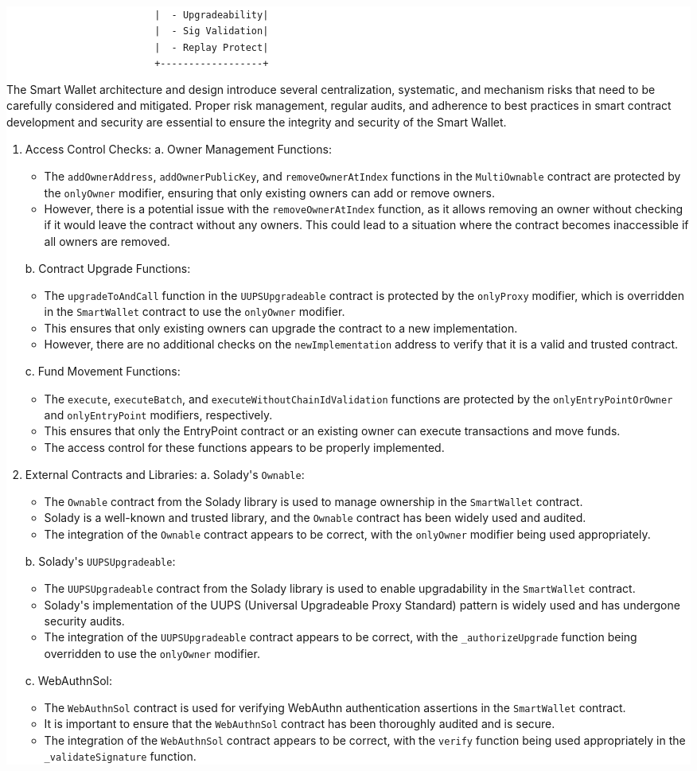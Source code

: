 ```
                          |  - Upgradeability|
                          |  - Sig Validation|
                          |  - Replay Protect|
                          +------------------+
```

The Smart Wallet architecture and design introduce several centralization, systematic, and mechanism risks that need to be carefully considered and mitigated. Proper risk management, regular audits, and adherence to best practices in smart contract development and security are essential to ensure the integrity and security of the Smart Wallet.

1. Access Control Checks:
   a. Owner Management Functions:
      - The `addOwnerAddress`, `addOwnerPublicKey`, and `removeOwnerAtIndex` functions in the `MultiOwnable` contract are protected by the `onlyOwner` modifier, ensuring that only existing owners can add or remove owners.
      - However, there is a potential issue with the `removeOwnerAtIndex` function, as it allows removing an owner without checking if it would leave the contract without any owners. This could lead to a situation where the contract becomes inaccessible if all owners are removed.

   b. Contract Upgrade Functions:
      - The `upgradeToAndCall` function in the `UUPSUpgradeable` contract is protected by the `onlyProxy` modifier, which is overridden in the `SmartWallet` contract to use the `onlyOwner` modifier.
      - This ensures that only existing owners can upgrade the contract to a new implementation.
      - However, there are no additional checks on the `newImplementation` address to verify that it is a valid and trusted contract.

   c. Fund Movement Functions:
      - The `execute`, `executeBatch`, and `executeWithoutChainIdValidation` functions are protected by the `onlyEntryPointOrOwner` and `onlyEntryPoint` modifiers, respectively.
      - This ensures that only the EntryPoint contract or an existing owner can execute transactions and move funds.
      - The access control for these functions appears to be properly implemented.

2. External Contracts and Libraries:
   a. Solady's `Ownable`:
      - The `Ownable` contract from the Solady library is used to manage ownership in the `SmartWallet` contract.
      - Solady is a well-known and trusted library, and the `Ownable` contract has been widely used and audited.
      - The integration of the `Ownable` contract appears to be correct, with the `onlyOwner` modifier being used appropriately.

   b. Solady's `UUPSUpgradeable`:
      - The `UUPSUpgradeable` contract from the Solady library is used to enable upgradability in the `SmartWallet` contract.
      - Solady's implementation of the UUPS (Universal Upgradeable Proxy Standard) pattern is widely used and has undergone security audits.
      - The integration of the `UUPSUpgradeable` contract appears to be correct, with the `_authorizeUpgrade` function being overridden to use the `onlyOwner` modifier.

   c. WebAuthnSol:
      - The `WebAuthnSol` contract is used for verifying WebAuthn authentication assertions in the `SmartWallet` contract.
      - It is important to ensure that the `WebAuthnSol` contract has been thoroughly audited and is secure.
      - The integration of the `WebAuthnSol` contract appears to be correct, with the `verify` function being used appropriately in the `_validateSignature` function.
